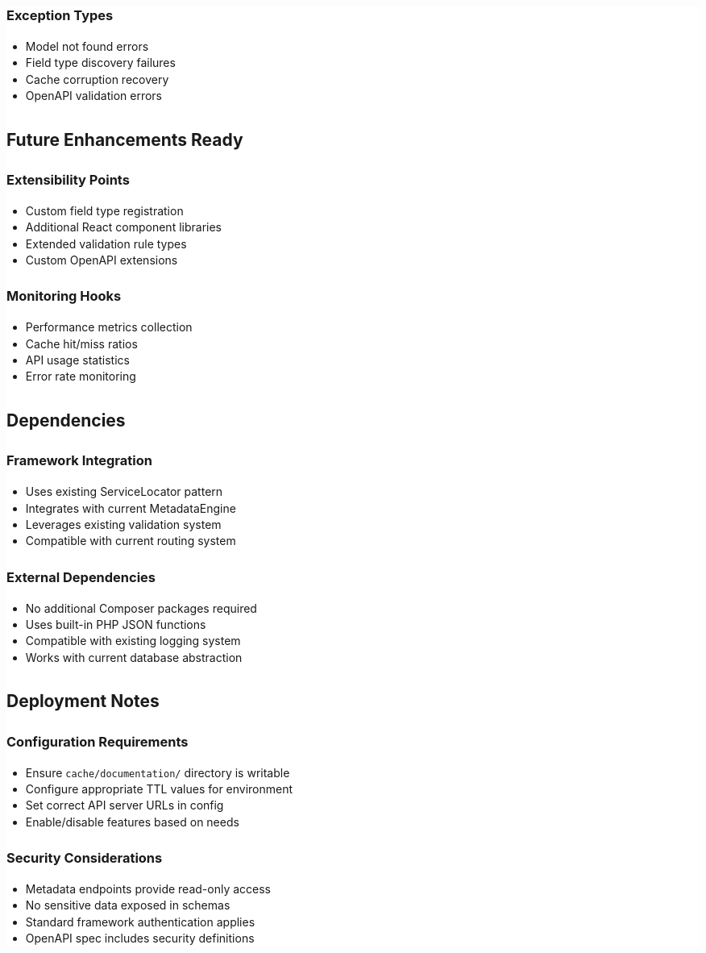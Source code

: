 ### Exception Types
- Model not found errors
- Field type discovery failures
- Cache corruption recovery
- OpenAPI validation errors

## Future Enhancements Ready

### Extensibility Points
- Custom field type registration
- Additional React component libraries
- Extended validation rule types
- Custom OpenAPI extensions

### Monitoring Hooks
- Performance metrics collection
- Cache hit/miss ratios
- API usage statistics
- Error rate monitoring

## Dependencies

### Framework Integration
- Uses existing ServiceLocator pattern
- Integrates with current MetadataEngine
- Leverages existing validation system
- Compatible with current routing system

### External Dependencies
- No additional Composer packages required
- Uses built-in PHP JSON functions
- Compatible with existing logging system
- Works with current database abstraction

## Deployment Notes

### Configuration Requirements
- Ensure `cache/documentation/` directory is writable
- Configure appropriate TTL values for environment
- Set correct API server URLs in config
- Enable/disable features based on needs

### Security Considerations
- Metadata endpoints provide read-only access
- No sensitive data exposed in schemas
- Standard framework authentication applies
- OpenAPI spec includes security definitions
